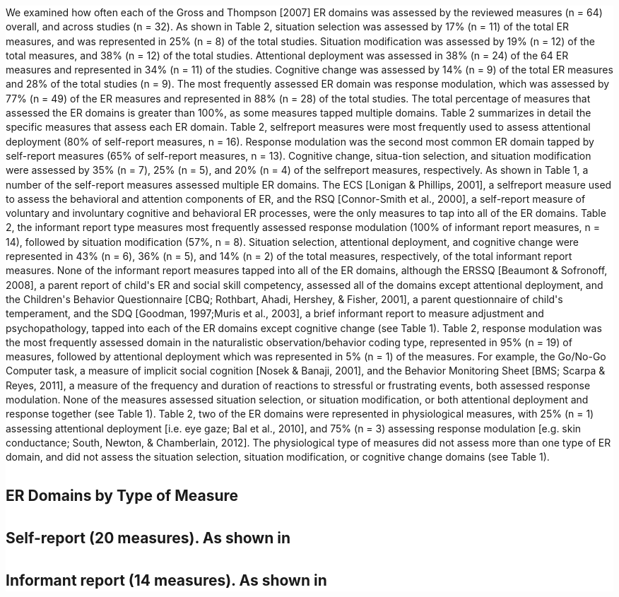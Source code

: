 We examined how often each of the Gross and Thompson [2007] ER domains was assessed by the reviewed measures (n = 64) overall, and across studies (n = 32). As shown in Table 2, situation selection was assessed by 17% (n = 11) of the total ER measures, and was represented in 25% (n = 8) of the total studies. Situation modification was assessed by 19% (n = 12) of the total measures, and 38% (n = 12) of the total studies. Attentional deployment was assessed in 38% (n = 24) of the 64 ER measures and represented in 34% (n = 11) of the studies. Cognitive change was assessed by 14% (n = 9) of the total ER measures and 28% of the total studies (n = 9). The most frequently assessed ER domain was response modulation, which was assessed by 77% (n = 49) of the ER measures and represented in 88% (n = 28) of the total studies. The total percentage of measures that assessed the ER domains is greater than 100%, as some measures tapped multiple domains. Table 2 summarizes in detail the specific measures that assess each ER domain. Table 2, selfreport measures were most frequently used to assess attentional deployment (80% of self-report measures, n = 16). Response modulation was the second most common ER domain tapped by self-report measures (65% of self-report measures, n = 13). Cognitive change, situa-tion selection, and situation modification were assessed by 35% (n = 7), 25% (n = 5), and 20% (n = 4) of the selfreport measures, respectively. As shown in Table 1, a number of the self-report measures assessed multiple ER domains. The ECS [Lonigan & Phillips, 2001], a selfreport measure used to assess the behavioral and attention components of ER, and the RSQ [Connor-Smith et al., 2000], a self-report measure of voluntary and involuntary cognitive and behavioral ER processes, were the only measures to tap into all of the ER domains. Table 2, the informant report type measures most frequently assessed response modulation (100% of informant report measures, n = 14), followed by situation modification (57%, n = 8). Situation selection, attentional deployment, and cognitive change were represented in 43% (n = 6), 36% (n = 5), and 14% (n = 2) of the total measures, respectively, of the total informant report measures. None of the informant report measures tapped into all of the ER domains, although the ERSSQ [Beaumont & Sofronoff, 2008], a parent report of child's ER and social skill competency, assessed all of the domains except attentional deployment, and the Children's Behavior Questionnaire [CBQ; Rothbart, Ahadi, Hershey, & Fisher, 2001], a parent questionnaire of child's temperament, and the SDQ [Goodman, 1997;Muris et al., 2003], a brief informant report to measure adjustment and psychopathology, tapped into each of the ER domains except cognitive change (see Table 1). Table 2, response modulation was the most frequently assessed domain in the naturalistic observation/behavior coding type, represented in 95% (n = 19) of measures, followed by attentional deployment which was represented in 5% (n = 1) of the measures. For example, the Go/No-Go Computer task, a measure of implicit social cognition [Nosek & Banaji, 2001], and the Behavior Monitoring Sheet [BMS; Scarpa & Reyes, 2011], a measure of the frequency and duration of reactions to stressful or frustrating events, both assessed response modulation. None of the measures assessed situation selection, or situation modification, or both attentional deployment and response together (see Table 1). Table 2, two of the ER domains were represented in physiological measures, with 25% (n = 1) assessing attentional deployment [i.e. eye gaze; Bal et al., 2010], and 75% (n = 3) assessing response modulation [e.g. skin conductance; South, Newton, & Chamberlain, 2012]. The physiological type of measures did not assess more than one type of ER domain, and did not assess the situation selection, situation modification, or cognitive change domains (see Table 1).


## ER Domains by Type of Measure


## Self-report (20 measures). As shown in


## Informant report (14 measures). As shown in

